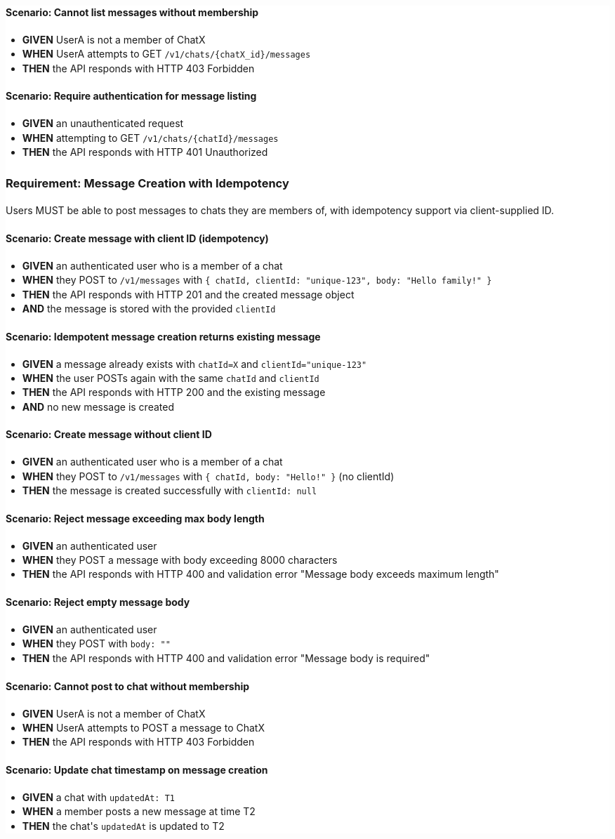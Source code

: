 #### Scenario: Cannot list messages without membership
- **GIVEN** UserA is not a member of ChatX
- **WHEN** UserA attempts to GET `/v1/chats/{chatX_id}/messages`
- **THEN** the API responds with HTTP 403 Forbidden

#### Scenario: Require authentication for message listing
- **GIVEN** an unauthenticated request
- **WHEN** attempting to GET `/v1/chats/{chatId}/messages`
- **THEN** the API responds with HTTP 401 Unauthorized

### Requirement: Message Creation with Idempotency
Users MUST be able to post messages to chats they are members of, with idempotency support via client-supplied ID.

#### Scenario: Create message with client ID (idempotency)
- **GIVEN** an authenticated user who is a member of a chat
- **WHEN** they POST to `/v1/messages` with `{ chatId, clientId: "unique-123", body: "Hello family!" }`
- **THEN** the API responds with HTTP 201 and the created message object
- **AND** the message is stored with the provided `clientId`

#### Scenario: Idempotent message creation returns existing message
- **GIVEN** a message already exists with `chatId=X` and `clientId="unique-123"`
- **WHEN** the user POSTs again with the same `chatId` and `clientId`
- **THEN** the API responds with HTTP 200 and the existing message
- **AND** no new message is created

#### Scenario: Create message without client ID
- **GIVEN** an authenticated user who is a member of a chat
- **WHEN** they POST to `/v1/messages` with `{ chatId, body: "Hello!" }` (no clientId)
- **THEN** the message is created successfully with `clientId: null`

#### Scenario: Reject message exceeding max body length
- **GIVEN** an authenticated user
- **WHEN** they POST a message with body exceeding 8000 characters
- **THEN** the API responds with HTTP 400 and validation error "Message body exceeds maximum length"

#### Scenario: Reject empty message body
- **GIVEN** an authenticated user
- **WHEN** they POST with `body: ""`
- **THEN** the API responds with HTTP 400 and validation error "Message body is required"

#### Scenario: Cannot post to chat without membership
- **GIVEN** UserA is not a member of ChatX
- **WHEN** UserA attempts to POST a message to ChatX
- **THEN** the API responds with HTTP 403 Forbidden

#### Scenario: Update chat timestamp on message creation
- **GIVEN** a chat with `updatedAt: T1`
- **WHEN** a member posts a new message at time T2
- **THEN** the chat's `updatedAt` is updated to T2
